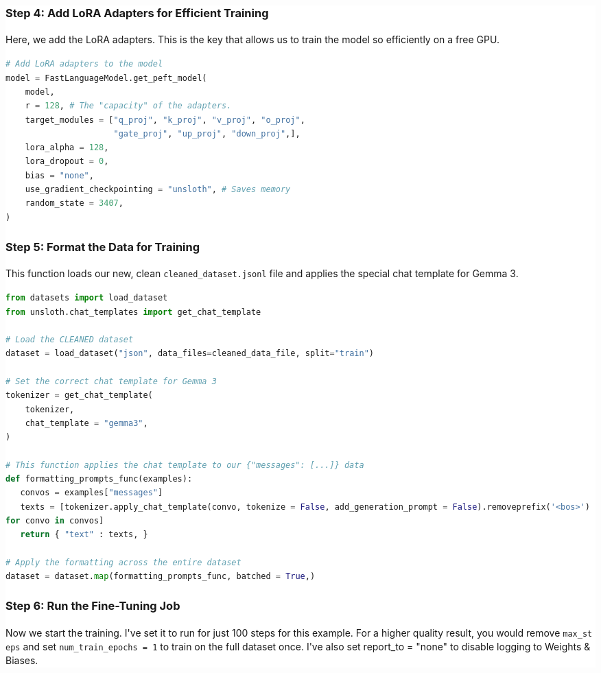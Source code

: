 ### Step 4: Add LoRA Adapters for Efficient Training

Here, we add the LoRA adapters. This is the key that allows us to train the model so efficiently on a free GPU.

```python
# Add LoRA adapters to the model
model = FastLanguageModel.get_peft_model(
    model,
    r = 128, # The "capacity" of the adapters.
    target_modules = ["q_proj", "k_proj", "v_proj", "o_proj",
                      "gate_proj", "up_proj", "down_proj",],
    lora_alpha = 128,
    lora_dropout = 0,
    bias = "none",
    use_gradient_checkpointing = "unsloth", # Saves memory
    random_state = 3407,
)
```

### Step 5: Format the Data for Training

This function loads our new, clean `cleaned_dataset.jsonl` file and applies the special chat template for Gemma 3.

```python
from datasets import load_dataset
from unsloth.chat_templates import get_chat_template

# Load the CLEANED dataset
dataset = load_dataset("json", data_files=cleaned_data_file, split="train")

# Set the correct chat template for Gemma 3
tokenizer = get_chat_template(
    tokenizer,
    chat_template = "gemma3",
)

# This function applies the chat template to our {"messages": [...]} data
def formatting_prompts_func(examples):
   convos = examples["messages"]
   texts = [tokenizer.apply_chat_template(convo, tokenize = False, add_generation_prompt = False).removeprefix('<bos>') for convo in convos]
   return { "text" : texts, }

# Apply the formatting across the entire dataset
dataset = dataset.map(formatting_prompts_func, batched = True,)
```

### Step 6: Run the Fine-Tuning Job

Now we start the training. I've set it to run for just 100 steps for this example. For a higher quality result, you would remove `max_steps` and set `num_train_epochs = 1` to train on the full dataset once. I've also set report_to = "none" to disable logging to Weights & Biases.
